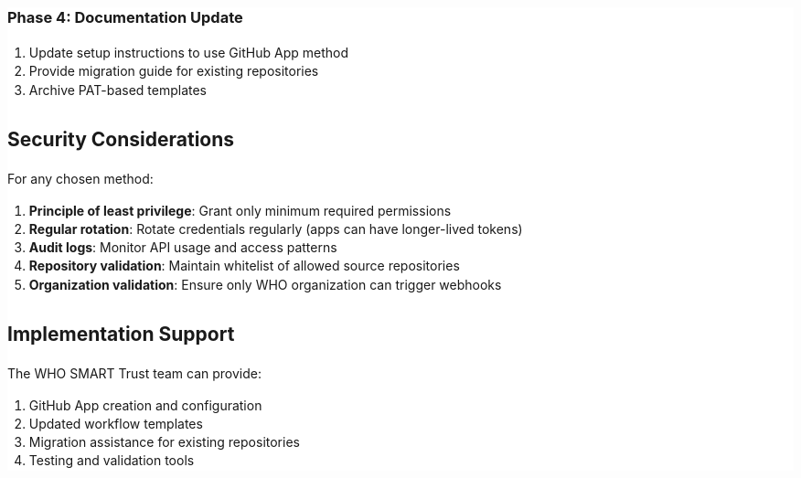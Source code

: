 ### Phase 4: Documentation Update
1. Update setup instructions to use GitHub App method
2. Provide migration guide for existing repositories
3. Archive PAT-based templates

## Security Considerations

For any chosen method:

1. **Principle of least privilege**: Grant only minimum required permissions
2. **Regular rotation**: Rotate credentials regularly (apps can have longer-lived tokens)
3. **Audit logs**: Monitor API usage and access patterns
4. **Repository validation**: Maintain whitelist of allowed source repositories
5. **Organization validation**: Ensure only WHO organization can trigger webhooks

## Implementation Support

The WHO SMART Trust team can provide:
1. GitHub App creation and configuration
2. Updated workflow templates
3. Migration assistance for existing repositories
4. Testing and validation tools